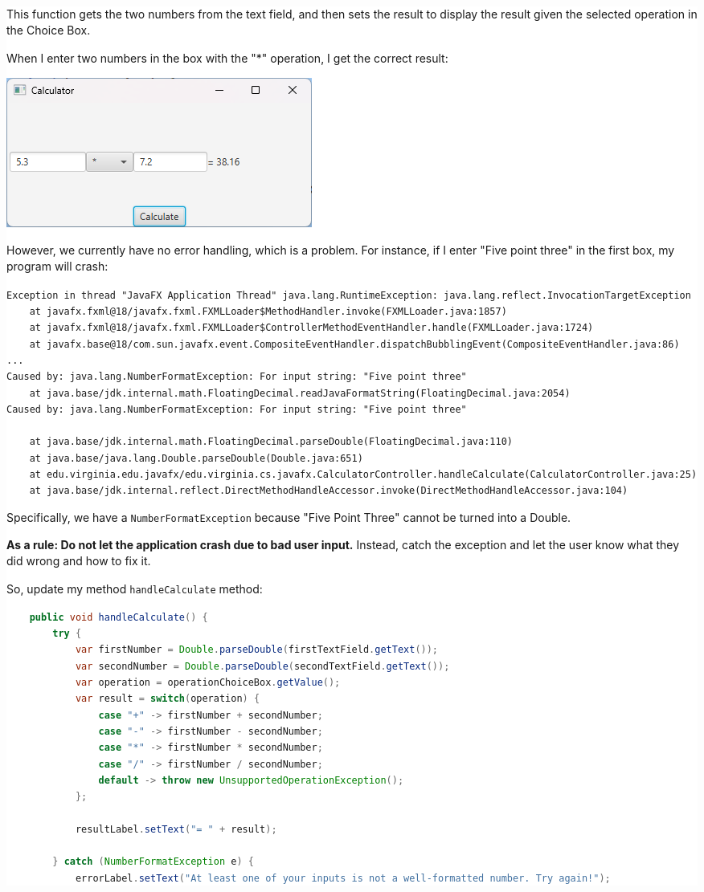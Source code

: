 This function gets the two numbers from the text field, and then sets the result to display the result given the selected operation in the Choice Box.

When I enter two numbers in the box with the "*" operation, I get the correct result:

![successfulMultiplication.png](../img/calculator/successfulMultiplication.png)

However, we currently have no error handling, which is a problem. For instance, if I enter "Five point three" in the first box, my program will crash:

```text
Exception in thread "JavaFX Application Thread" java.lang.RuntimeException: java.lang.reflect.InvocationTargetException
	at javafx.fxml@18/javafx.fxml.FXMLLoader$MethodHandler.invoke(FXMLLoader.java:1857)
	at javafx.fxml@18/javafx.fxml.FXMLLoader$ControllerMethodEventHandler.handle(FXMLLoader.java:1724)
	at javafx.base@18/com.sun.javafx.event.CompositeEventHandler.dispatchBubblingEvent(CompositeEventHandler.java:86)
...
Caused by: java.lang.NumberFormatException: For input string: "Five point three"
	at java.base/jdk.internal.math.FloatingDecimal.readJavaFormatString(FloatingDecimal.java:2054)
Caused by: java.lang.NumberFormatException: For input string: "Five point three"

	at java.base/jdk.internal.math.FloatingDecimal.parseDouble(FloatingDecimal.java:110)
	at java.base/java.lang.Double.parseDouble(Double.java:651)
	at edu.virginia.edu.javafx/edu.virginia.cs.javafx.CalculatorController.handleCalculate(CalculatorController.java:25)
	at java.base/jdk.internal.reflect.DirectMethodHandleAccessor.invoke(DirectMethodHandleAccessor.java:104)
```

Specifically, we have a `NumberFormatException` because "Five Point Three" cannot be turned into a Double.

**As a rule: Do not let the application crash due to bad user input.** Instead, catch the exception and let the user know what they did wrong and how to fix it.

So, update my method `handleCalculate` method:

```java
    public void handleCalculate() {
        try {
            var firstNumber = Double.parseDouble(firstTextField.getText());
            var secondNumber = Double.parseDouble(secondTextField.getText());
            var operation = operationChoiceBox.getValue();
            var result = switch(operation) {
                case "+" -> firstNumber + secondNumber;
                case "-" -> firstNumber - secondNumber;
                case "*" -> firstNumber * secondNumber;
                case "/" -> firstNumber / secondNumber;
                default -> throw new UnsupportedOperationException();
            };
            
            resultLabel.setText("= " + result);
        
        } catch (NumberFormatException e) {
            errorLabel.setText("At least one of your inputs is not a well-formatted number. Try again!");
```